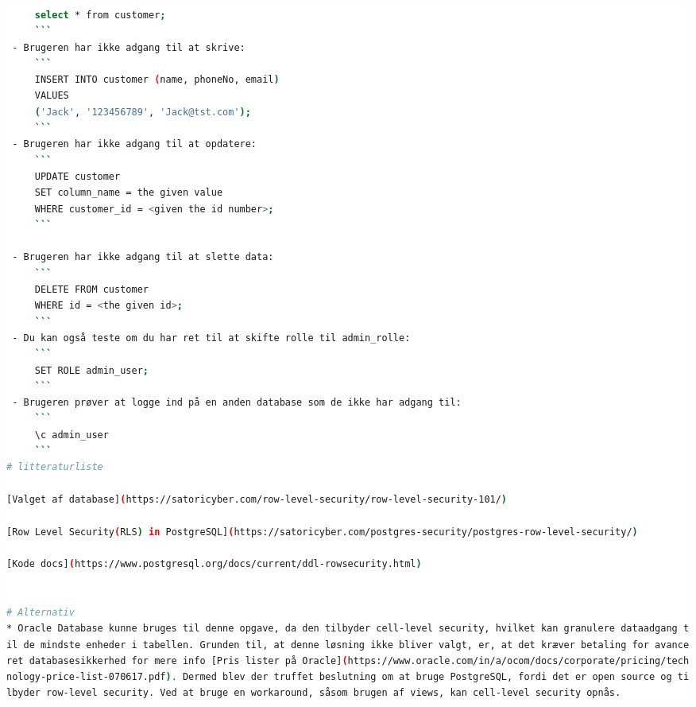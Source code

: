    ```sh
        select * from customer;
        ```
    - Brugeren har ikke adgang til at skrive: 
        ```
        INSERT INTO customer (name, phoneNo, email)
        VALUES
        ('Jack', '123456789', 'Jack@tst.com');
        ```
    - Brugeren har ikke adgang til at opdatere:
        ```
        UPDATE customer
        SET column_name = the given value
        WHERE customer_id = <given the id number>;
        ``` 

    - Brugeren har ikke adgang til at slette data:
        ```
        DELETE FROM customer
        WHERE id = <the given id>;
        ```
    - Du kan også teste om du har ret til at skifte rolle til admin_rolle: 
        ```
        SET ROLE admin_user;
        ```
    - Brugeren prøver at logge ind på en anden database som de ikke har adgang til:
        ```
        \c admin_user
        ```    
# litteraturliste 

[Valget af database](https://satoricyber.com/row-level-security/row-level-security-101/)

[Row Level Security(RLS) in PostgreSQL](https://satoricyber.com/postgres-security/postgres-row-level-security/)

[Kode docs](https://www.postgresql.org/docs/current/ddl-rowsecurity.html)


# Alternativ 
* Oracle Database kunne bruges til denne opgave, da den tilbyder cell-level security, hvilket kan granulere dataadgang til de mindste enheder i tabellen. Grunden til, at denne løsning ikke bliver valgt, er, at det kræver betaling for avanceret databasesikkerhed for mere info [Pris lister på Oracle](https://www.oracle.com/in/a/ocom/docs/corporate/pricing/technology-price-list-070617.pdf). Dermed blev der truffet beslutning om at bruge PostgreSQL, fordi det er open source og tilbyder row-level security. Ved at bruge en workaround, såsom brugen af views, kan cell-level security opnås.

